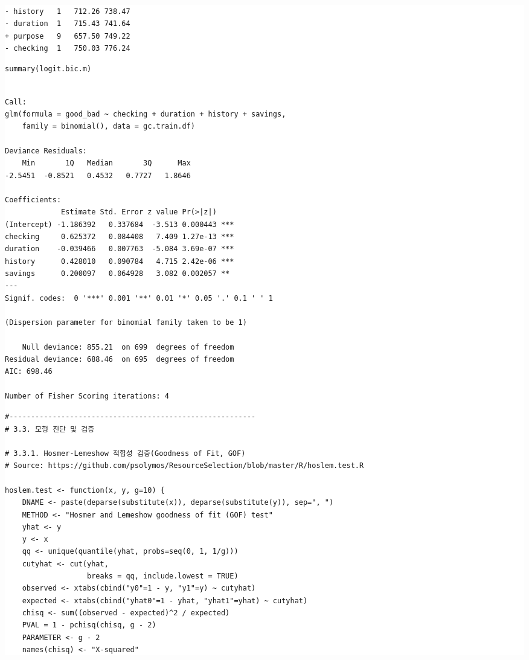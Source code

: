 ~~~{.output}
- history   1   712.26 738.47
- duration  1   715.43 741.64
+ purpose   9   657.50 749.22
- checking  1   750.03 776.24

~~~



~~~{.r}
summary(logit.bic.m)
~~~



~~~{.output}

Call:
glm(formula = good_bad ~ checking + duration + history + savings, 
    family = binomial(), data = gc.train.df)

Deviance Residuals: 
    Min       1Q   Median       3Q      Max  
-2.5451  -0.8521   0.4532   0.7727   1.8646  

Coefficients:
             Estimate Std. Error z value Pr(>|z|)    
(Intercept) -1.186392   0.337684  -3.513 0.000443 ***
checking     0.625372   0.084408   7.409 1.27e-13 ***
duration    -0.039466   0.007763  -5.084 3.69e-07 ***
history      0.428010   0.090784   4.715 2.42e-06 ***
savings      0.200097   0.064928   3.082 0.002057 ** 
---
Signif. codes:  0 '***' 0.001 '**' 0.01 '*' 0.05 '.' 0.1 ' ' 1

(Dispersion parameter for binomial family taken to be 1)

    Null deviance: 855.21  on 699  degrees of freedom
Residual deviance: 688.46  on 695  degrees of freedom
AIC: 698.46

Number of Fisher Scoring iterations: 4

~~~



~~~{.r}
#---------------------------------------------------------
# 3.3. 모형 진단 및 검증

# 3.3.1. Hosmer-Lemeshow 적합성 검증(Goodness of Fit, GOF)
# Source: https://github.com/psolymos/ResourceSelection/blob/master/R/hoslem.test.R

hoslem.test <- function(x, y, g=10) {
    DNAME <- paste(deparse(substitute(x)), deparse(substitute(y)), sep=", ")
    METHOD <- "Hosmer and Lemeshow goodness of fit (GOF) test"
    yhat <- y
    y <- x
    qq <- unique(quantile(yhat, probs=seq(0, 1, 1/g)))
    cutyhat <- cut(yhat,
                   breaks = qq, include.lowest = TRUE)
    observed <- xtabs(cbind("y0"=1 - y, "y1"=y) ~ cutyhat)
    expected <- xtabs(cbind("yhat0"=1 - yhat, "yhat1"=yhat) ~ cutyhat)
    chisq <- sum((observed - expected)^2 / expected)
    PVAL = 1 - pchisq(chisq, g - 2)
    PARAMETER <- g - 2
    names(chisq) <- "X-squared"
~~~